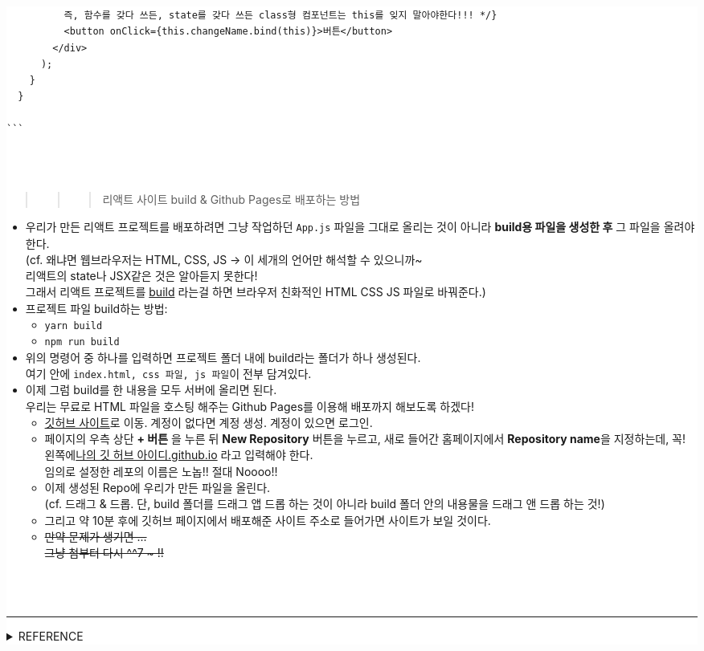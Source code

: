               즉, 함수를 갖다 쓰든, state를 갖다 쓰든 class형 컴포넌트는 this를 잊지 말아야한다!!! */}
              <button onClick={this.changeName.bind(this)}>버튼</button>
            </div>
          );
        }
      }

    ```

<br />
<br />

>>> 리액트 사이트 build & Github Pages로 배포하는 방법
- 우리가 만든 리액트 프로젝트를 배포하려면 그냥 작업하던 `App.js` 파일을 그대로 올리는 것이 아니라 **build용 파일을 생성한 후** 그 파일을 올려야한다.       
(cf. 왜냐면 웹브라우저는 HTML, CSS, JS -> 이 세개의 언어만 해석할 수 있으니까~      
리액트의 state나 JSX같은 것은 알아듣지 못한다!      
그래서 리액트 프로젝트를 <u>build</u> 라는걸 하면 브라우저 친화적인 HTML CSS JS 파일로 바꿔준다.)
- 프로젝트 파일 build하는 방법:
  - `yarn build`
  - `npm run build`
- 위의 명령어 중 하나를 입력하면 프로젝트 폴더 내에 build라는 폴더가 하나 생성된다.    
여기 안에 `index.html, css 파일, js 파일`이 전부 담겨있다.     
- 이제 그럼 build를 한 내용을 모두 서버에 올리면 된다.   
우리는 무료로 HTML 파일을 호스팅 해주는  Github Pages를 이용해 배포까지 해보도록 하겠다!       
  - [깃허브 사이트](https://github.com/)로 이동. 계정이 없다면 계정 생성. 계정이 있으면 로그인.     
  - 페이지의 우측 상단 **+ 버튼** 을 누른 뒤 **New Repository** 버튼을 누르고, 새로 들어간 홈페이지에서 **Repository name**을 지정하는데, 꼭! 왼쪽에<u>나의 깃 허브 아이디.github.io</u> 라고 입력해야 한다.     
  임의로 설정한 레포의 이름은 노놉!! 절대 Noooo!!    
  - 이제 생성된 Repo에 우리가 만든 파일을 올린다.   
  (cf. 드래그 & 드롭. 단, build 폴더를 드래그 앱 드롭 하는 것이 아니라 build 폴더 안의 내용물을 드래그 앤 드롭 하는 것!)        
  - 그리고 약 10분 후에 깃허브 페이지에서 배포해준 사이트 주소로 들어가면 사이트가 보일 것이다.     
  - ~~만약 문제가 생기면 ...~~     
  ~~그냥 첨부터 다시 ^^7 ~ !!~~


<br /> 
<br /> 

---

<details><summary>REFERENCE</summary></details>



